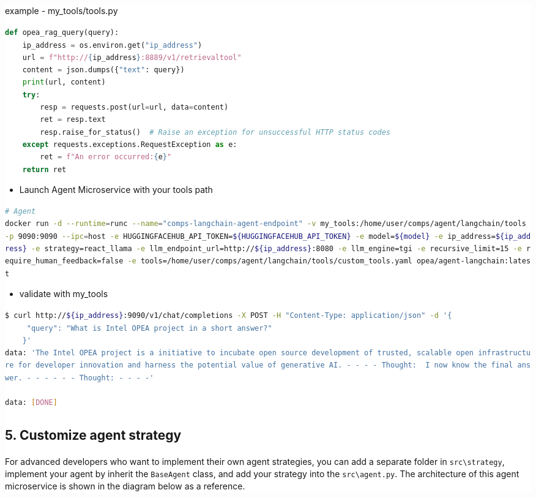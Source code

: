 example - my_tools/tools.py

```python
def opea_rag_query(query):
    ip_address = os.environ.get("ip_address")
    url = f"http://{ip_address}:8889/v1/retrievaltool"
    content = json.dumps({"text": query})
    print(url, content)
    try:
        resp = requests.post(url=url, data=content)
        ret = resp.text
        resp.raise_for_status()  # Raise an exception for unsuccessful HTTP status codes
    except requests.exceptions.RequestException as e:
        ret = f"An error occurred:{e}"
    return ret
```

- Launch Agent Microservice with your tools path

```bash
# Agent
docker run -d --runtime=runc --name="comps-langchain-agent-endpoint" -v my_tools:/home/user/comps/agent/langchain/tools -p 9090:9090 --ipc=host -e HUGGINGFACEHUB_API_TOKEN=${HUGGINGFACEHUB_API_TOKEN} -e model=${model} -e ip_address=${ip_address} -e strategy=react_llama -e llm_endpoint_url=http://${ip_address}:8080 -e llm_engine=tgi -e recursive_limit=15 -e require_human_feedback=false -e tools=/home/user/comps/agent/langchain/tools/custom_tools.yaml opea/agent-langchain:latest
```

- validate with my_tools

```bash
$ curl http://${ip_address}:9090/v1/chat/completions -X POST -H "Content-Type: application/json" -d '{
     "query": "What is Intel OPEA project in a short answer?"
    }'
data: 'The Intel OPEA project is a initiative to incubate open source development of trusted, scalable open infrastructure for developer innovation and harness the potential value of generative AI. - - - - Thought:  I now know the final answer. - - - - - - Thought: - - - -'

data: [DONE]
```

## 5. Customize agent strategy

For advanced developers who want to implement their own agent strategies, you can add a separate folder in `src\strategy`, implement your agent by inherit the `BaseAgent` class, and add your strategy into the `src\agent.py`. The architecture of this agent microservice is shown in the diagram below as a reference.